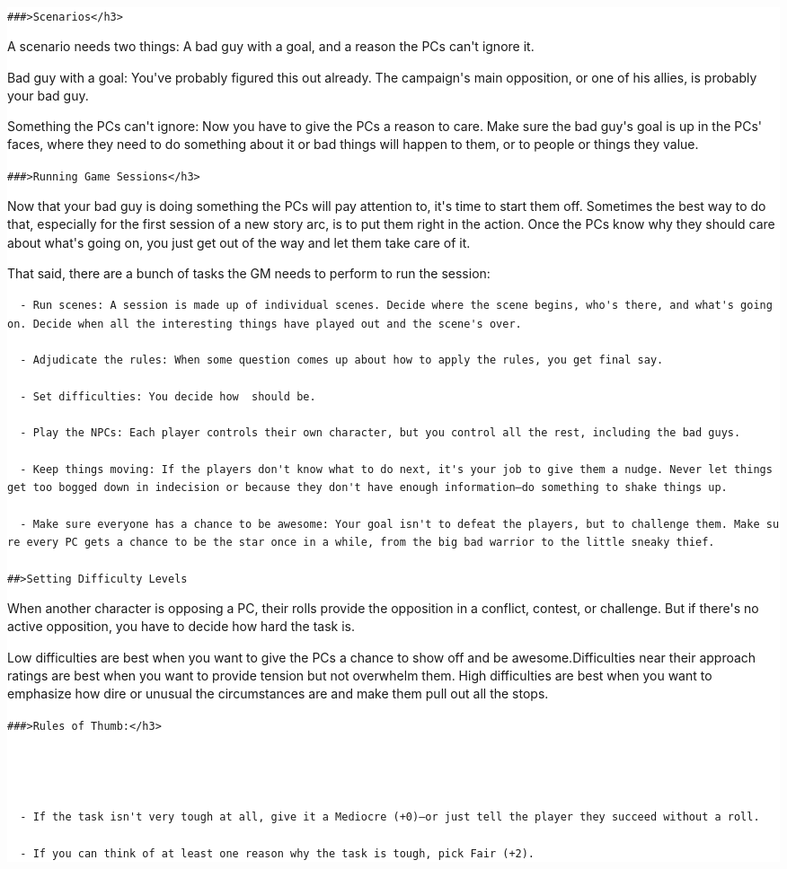     ###>Scenarios</h3>

A scenario needs two things: A bad guy with a goal, and a reason the PCs can't ignore it.

Bad guy with a goal: You've probably figured this out already. The campaign's main opposition, or one of his allies, is probably your bad guy.

Something the PCs can't ignore: Now you have to give the PCs a reason to care. Make sure the bad guy's goal is up in the PCs' faces, where they need to do something about it or bad things will happen to them, or to people or things they value.

    ###>Running Game Sessions</h3>

Now that your bad guy is doing something the PCs will pay attention to, it's time to start them off. Sometimes the best way to do that, especially for the first session of a new story arc, is to put them right in the action. Once the PCs know why they should care about what's going on, you just get out of the way and let them take care of it.

That said, there are a bunch of tasks the GM needs to perform to run the session:

    


      - Run scenes: A session is made up of individual scenes. Decide where the scene begins, who's there, and what's going on. Decide when all the interesting things have played out and the scene's over.

      - Adjudicate the rules: When some question comes up about how to apply the rules, you get final say.

      - Set difficulties: You decide how  should be.

      - Play the NPCs: Each player controls their own character, but you control all the rest, including the bad guys.

      - Keep things moving: If the players don't know what to do next, it's your job to give them a nudge. Never let things get too bogged down in indecision or because they don't have enough information—do something to shake things up.

      - Make sure everyone has a chance to be awesome: Your goal isn't to defeat the players, but to challenge them. Make sure every PC gets a chance to be the star once in a while, from the big bad warrior to the little sneaky thief.

    ##>Setting Difficulty Levels

When another character is opposing a PC, their rolls provide the opposition in a conflict, contest, or challenge. But if there's no active opposition, you have to decide how hard the task is.

Low difficulties are best when you want to give the PCs a chance to show off and be awesome.Difficulties near their approach ratings are best when you want to provide tension but not overwhelm them. High difficulties are best when you want to emphasize how dire or unusual the circumstances are and make them pull out all the stops.

    ###>Rules of Thumb:</h3>

    


      - If the task isn't very tough at all, give it a Mediocre (+0)—or just tell the player they succeed without a roll.

      - If you can think of at least one reason why the task is tough, pick Fair (+2).
